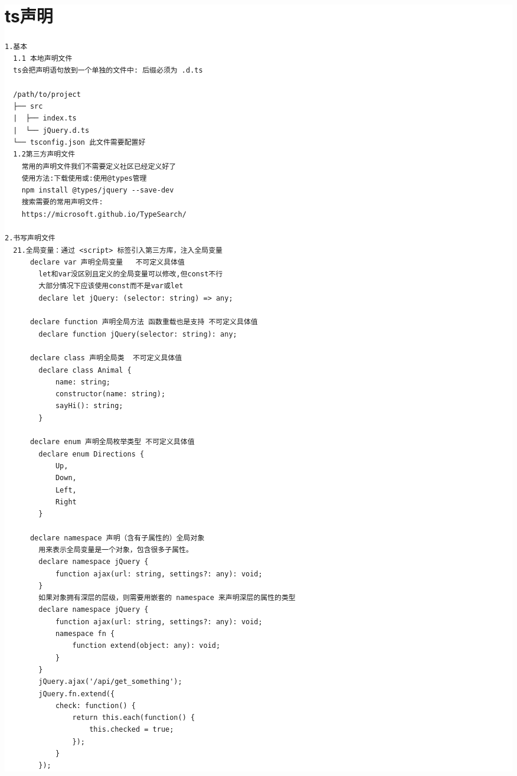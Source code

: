 

 # ts声明

    1.基本
      1.1 本地声明文件
      ts会把声明语句放到一个单独的文件中: 后缀必须为 .d.ts
  
      /path/to/project
      ├── src
      |  ├── index.ts
      |  └── jQuery.d.ts
      └── tsconfig.json 此文件需要配置好
      1.2第三方声明文件
        常用的声明文件我们不需要定义社区已经定义好了
        使用方法:下载使用或:使用@types管理
        npm install @types/jquery --save-dev
        搜索需要的常用声明文件:
        https://microsoft.github.io/TypeSearch/

    2.书写声明文件
      21.全局变量：通过 <script> 标签引入第三方库，注入全局变量
          declare var 声明全局变量   不可定义具体值
            let和var没区别且定义的全局变量可以修改,但const不行
            大部分情况下应该使用const而不是var或let
            declare let jQuery: (selector: string) => any;

          declare function 声明全局方法 函数重载也是支持 不可定义具体值
            declare function jQuery(selector: string): any;
            
          declare class 声明全局类  不可定义具体值
            declare class Animal {
                name: string;
                constructor(name: string);
                sayHi(): string;
            }

          declare enum 声明全局枚举类型 不可定义具体值
            declare enum Directions {
                Up,
                Down,
                Left,
                Right
            }

          declare namespace 声明（含有子属性的）全局对象
            用来表示全局变量是一个对象，包含很多子属性。
            declare namespace jQuery {
                function ajax(url: string, settings?: any): void;
            }
            如果对象拥有深层的层级，则需要用嵌套的 namespace 来声明深层的属性的类型
            declare namespace jQuery {
                function ajax(url: string, settings?: any): void;
                namespace fn {
                    function extend(object: any): void;
                }
            }
            jQuery.ajax('/api/get_something');
            jQuery.fn.extend({
                check: function() {
                    return this.each(function() {
                        this.checked = true;
                    });
                }
            });